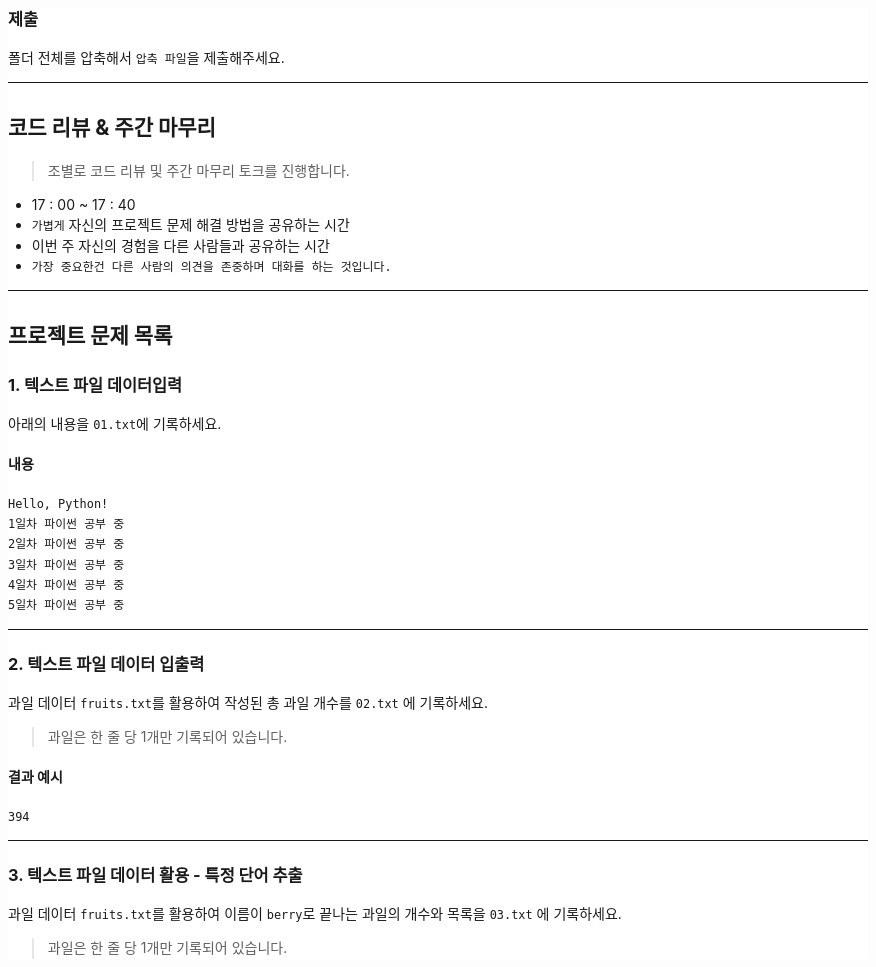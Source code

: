 ### 제출

폴더 전체를 압축해서 `압축 파일`을 제출해주세요.

---

## 코드 리뷰 & 주간 마무리
> 조별로 코드 리뷰 및 주간 마무리 토크를 진행합니다.

- 17 : 00 ~ 17 : 40
- `가볍게` 자신의 프로젝트 문제 해결 방법을 공유하는 시간
- 이번 주 자신의 경험을 다른 사람들과 공유하는 시간
- `가장 중요한건 다른 사람의 의견을 존중하며 대화를 하는 것입니다.`

---

## 프로젝트 문제 목록

### 1. 텍스트 파일 데이터입력

아래의 내용을 `01.txt`에 기록하세요.

#### 내용

```plain
Hello, Python!
1일차 파이썬 공부 중
2일차 파이썬 공부 중
3일차 파이썬 공부 중
4일차 파이썬 공부 중
5일차 파이썬 공부 중
```

---

### 2. 텍스트 파일 데이터 입출력 

과일 데이터 `fruits.txt`를 활용하여 작성된 총 과일 개수를 `02.txt` 에 기록하세요.

> 과일은 한 줄 당 1개만 기록되어 있습니다.

#### 결과 예시

```
394
```

---

### 3. 텍스트 파일 데이터 활용 - 특정 단어 추출

과일 데이터 `fruits.txt`를 활용하여 이름이 `berry`로 끝나는 과일의 개수와 목록을 `03.txt` 에 기록하세요.

> 과일은 한 줄 당 1개만 기록되어 있습니다.
